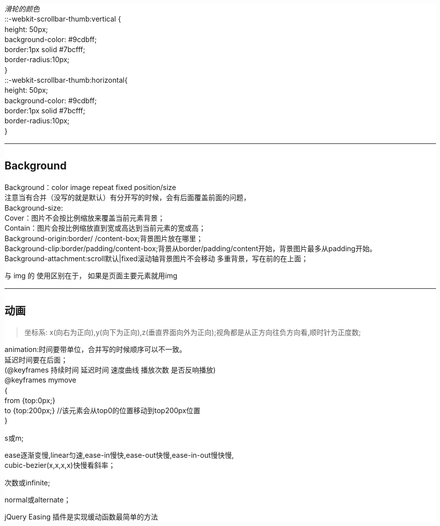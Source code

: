 *滑轮的颜色*  
::-webkit-scrollbar-thumb:vertical {  
    height: 50px;  
    background-color: #9cdbff;  
    border:1px solid #7bcfff;  
    border-radius:10px;  
}  
::-webkit-scrollbar-thumb:horizontal{  
    height: 50px;    
    background-color: #9cdbff;  
    border:1px solid #7bcfff;  
    border-radius:10px;  
}

---

## Background
Background：color image repeat fixed position/size  
注意当有合并（没写的就是默认）有分开写的时候，会有后面覆盖前面的问题，  
Background-size:  
Cover：图片不会按比例缩放来覆盖当前元素背景；  
Contain：图片会按比例缩放直到宽或高达到当前元素的宽或高；  
Background-origin:border/ /content-box;背景图片放在哪里；  
Background-clip:border/padding/content-box;背景从border/padding/content开始，背景图片最多从padding开始。  
Background-attachment:scroll默认|fixed滚动轴背景图片不会移动
多重背景，写在前的在上面；

与 img 的 使用区别在于， 如果是页面主要元素就用img

---
## 动画
> 坐标系: x(向右为正向),y(向下为正向),z(垂直界面向外为正向);视角都是从正方向往负方向看,顺时针为正度数;

animation:时间要带单位，合并写的时候顺序可以不一致。  
延迟时间要在后面；  
(@keyframes 持续时间 延迟时间 速度曲线 播放次数 是否反响播放)  
@keyframes mymove  
{  
	from {top:0px;}  
	to {top:200px;}  //该元素会从top0的位置移动到top200px位置  
} 

s或m; 

ease逐渐变慢,linear匀速,ease-in慢快,ease-out快慢,ease-in-out慢快慢,  
cubic-bezier(x,x,x,x)快慢看斜率；  

次数或infinite;  

normal或alternate；  

jQuery Easing 插件是实现缓动函数最简单的方法
